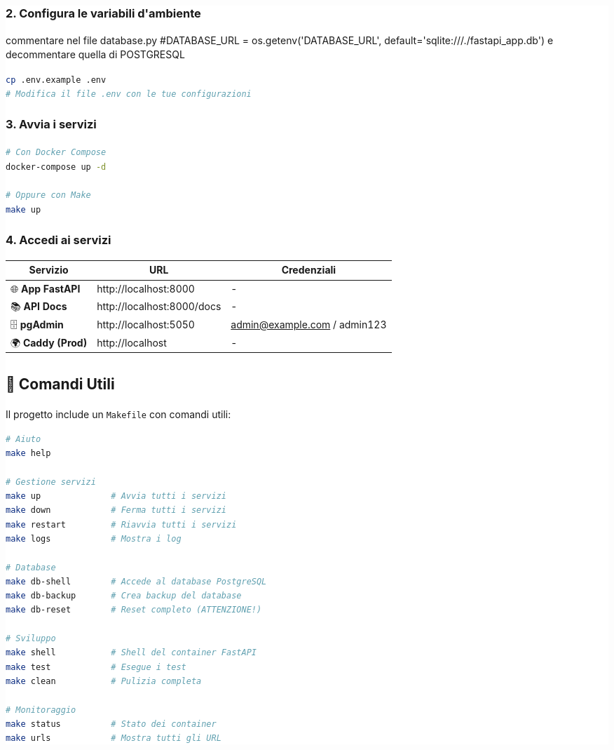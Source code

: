 ### 2. Configura le variabili d'ambiente

commentare nel file database.py #DATABASE_URL = os.getenv('DATABASE_URL', default='sqlite:///./fastapi_app.db')
e decommentare quella di POSTGRESQL

```bash
cp .env.example .env
# Modifica il file .env con le tue configurazioni
```

### 3. Avvia i servizi
```bash
# Con Docker Compose
docker-compose up -d

# Oppure con Make
make up
```

### 4. Accedi ai servizi

| Servizio | URL | Credenziali |
|----------|-----|-------------|
| 🌐 **App FastAPI** | http://localhost:8000 | - |
| 📚 **API Docs** | http://localhost:8000/docs | - |
| 🗄️ **pgAdmin** | http://localhost:5050 | admin@example.com / admin123 |
| 🌍 **Caddy (Prod)** | http://localhost | - |

## 🔧 Comandi Utili

Il progetto include un `Makefile` con comandi utili:

```bash
# Aiuto
make help

# Gestione servizi
make up              # Avvia tutti i servizi
make down            # Ferma tutti i servizi
make restart         # Riavvia tutti i servizi
make logs            # Mostra i log

# Database
make db-shell        # Accede al database PostgreSQL
make db-backup       # Crea backup del database
make db-reset        # Reset completo (ATTENZIONE!)

# Sviluppo
make shell           # Shell del container FastAPI
make test            # Esegue i test
make clean           # Pulizia completa

# Monitoraggio
make status          # Stato dei container
make urls            # Mostra tutti gli URL
```
